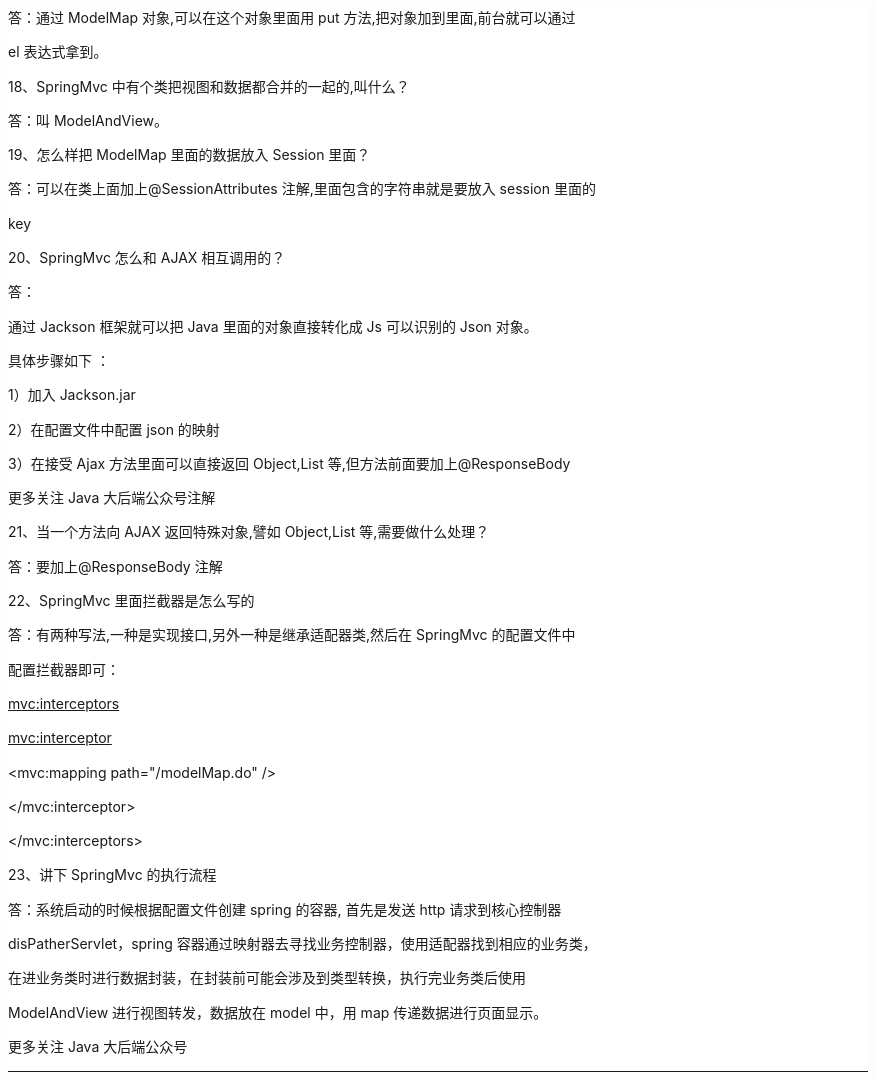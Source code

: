 答：通过 ModelMap 对象,可以在这个对象里面用 put 方法,把对象加到里面,前台就可以通过

el 表达式拿到。

18、SpringMvc 中有个类把视图和数据都合并的一起的,叫什么？

答：叫 ModelAndView。

19、怎么样把 ModelMap 里面的数据放入 Session 里面？

答：可以在类上面加上@SessionAttributes 注解,里面包含的字符串就是要放入 session 里面的

key

20、SpringMvc 怎么和 AJAX 相互调用的？

答：

通过 Jackson 框架就可以把 Java 里面的对象直接转化成 Js 可以识别的 Json 对象。

具体步骤如下 ： 

1）加入 Jackson.jar

2）在配置文件中配置 json 的映射

3）在接受 Ajax 方法里面可以直接返回 Object,List 等,但方法前面要加上@ResponseBody

更多关注 Java 大后端公众号注解

21、当一个方法向 AJAX 返回特殊对象,譬如 Object,List 等,需要做什么处理？

答：要加上@ResponseBody 注解

22、SpringMvc 里面拦截器是怎么写的

答：有两种写法,一种是实现接口,另外一种是继承适配器类,然后在 SpringMvc 的配置文件中

配置拦截器即可：



<mvc:interceptors> 

  

 <bean id="myInterceptor" class="com.et.action.MyHandlerInterceptor"></bean> 

  

 <mvc:interceptor> 

 <mvc:mapping path="/modelMap.do" /> 

 <bean class="com.et.action.MyHandlerInterceptorAdapter" /> 

 </mvc:interceptor>

</mvc:interceptors>

23、讲下 SpringMvc 的执行流程

答：系统启动的时候根据配置文件创建 spring 的容器, 首先是发送 http 请求到核心控制器

disPatherServlet，spring 容器通过映射器去寻找业务控制器，使用适配器找到相应的业务类，

在进业务类时进行数据封装，在封装前可能会涉及到类型转换，执行完业务类后使用

ModelAndView 进行视图转发，数据放在 model 中，用 map 传递数据进行页面显示。

更多关注 Java 大后端公众号



------


